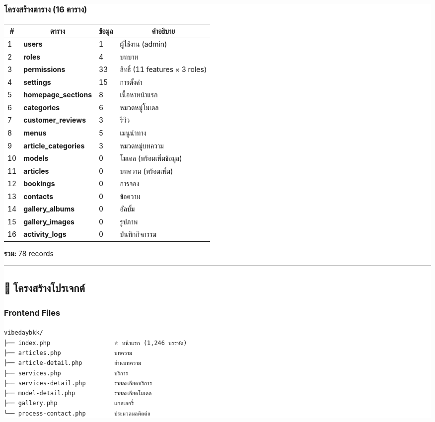 ### โครงสร้างตาราง (16 ตาราง)

| # | ตาราง | ข้อมูล | คำอธิบาย |
|---|--------|--------|----------|
| 1 | **users** | 1 | ผู้ใช้งาน (admin) |
| 2 | **roles** | 4 | บทบาท |
| 3 | **permissions** | 33 | สิทธิ์ (11 features × 3 roles) |
| 4 | **settings** | 15 | การตั้งค่า |
| 5 | **homepage_sections** | 8 | เนื้อหาหน้าแรก |
| 6 | **categories** | 6 | หมวดหมู่โมเดล |
| 7 | **customer_reviews** | 3 | รีวิว |
| 8 | **menus** | 5 | เมนูนำทาง |
| 9 | **article_categories** | 3 | หมวดหมู่บทความ |
| 10 | **models** | 0 | โมเดล (พร้อมเพิ่มข้อมูล) |
| 11 | **articles** | 0 | บทความ (พร้อมเพิ่ม) |
| 12 | **bookings** | 0 | การจอง |
| 13 | **contacts** | 0 | ข้อความ |
| 14 | **gallery_albums** | 0 | อัลบั้ม |
| 15 | **gallery_images** | 0 | รูปภาพ |
| 16 | **activity_logs** | 0 | บันทึกกิจกรรม |

**รวม:** 78 records

---

## 🎯 โครงสร้างโปรเจกต์

### Frontend Files

```
vibedaybkk/
├── index.php                  ⭐ หน้าแรก (1,246 บรรทัด)
├── articles.php               บทความ
├── article-detail.php         อ่านบทความ
├── services.php               บริการ
├── services-detail.php        รายละเอียดบริการ
├── model-detail.php           รายละเอียดโมเดล
├── gallery.php                แกลเลอรี่
└── process-contact.php        ประมวลผลติดต่อ
```
